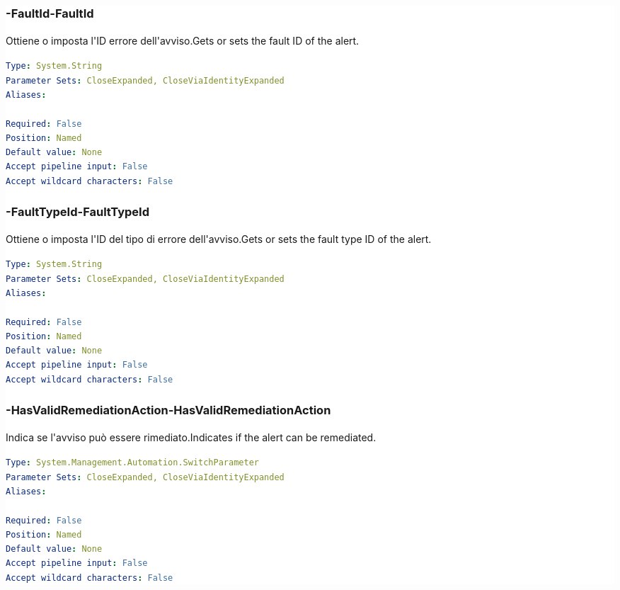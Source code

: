 ### <span data-ttu-id="b0580-134">-FaultId</span><span class="sxs-lookup"><span data-stu-id="b0580-134">-FaultId</span></span>
<span data-ttu-id="b0580-135">Ottiene o imposta l'ID errore dell'avviso.</span><span class="sxs-lookup"><span data-stu-id="b0580-135">Gets or sets the fault ID of the alert.</span></span>

```yaml
Type: System.String
Parameter Sets: CloseExpanded, CloseViaIdentityExpanded
Aliases:

Required: False
Position: Named
Default value: None
Accept pipeline input: False
Accept wildcard characters: False

```

### <span data-ttu-id="b0580-136">-FaultTypeId</span><span class="sxs-lookup"><span data-stu-id="b0580-136">-FaultTypeId</span></span>
<span data-ttu-id="b0580-137">Ottiene o imposta l'ID del tipo di errore dell'avviso.</span><span class="sxs-lookup"><span data-stu-id="b0580-137">Gets or sets the fault type ID of the alert.</span></span>

```yaml
Type: System.String
Parameter Sets: CloseExpanded, CloseViaIdentityExpanded
Aliases:

Required: False
Position: Named
Default value: None
Accept pipeline input: False
Accept wildcard characters: False

```

### <span data-ttu-id="b0580-138">-HasValidRemediationAction</span><span class="sxs-lookup"><span data-stu-id="b0580-138">-HasValidRemediationAction</span></span>
<span data-ttu-id="b0580-139">Indica se l'avviso può essere rimediato.</span><span class="sxs-lookup"><span data-stu-id="b0580-139">Indicates if the alert can be remediated.</span></span>

```yaml
Type: System.Management.Automation.SwitchParameter
Parameter Sets: CloseExpanded, CloseViaIdentityExpanded
Aliases:

Required: False
Position: Named
Default value: None
Accept pipeline input: False
Accept wildcard characters: False

```
